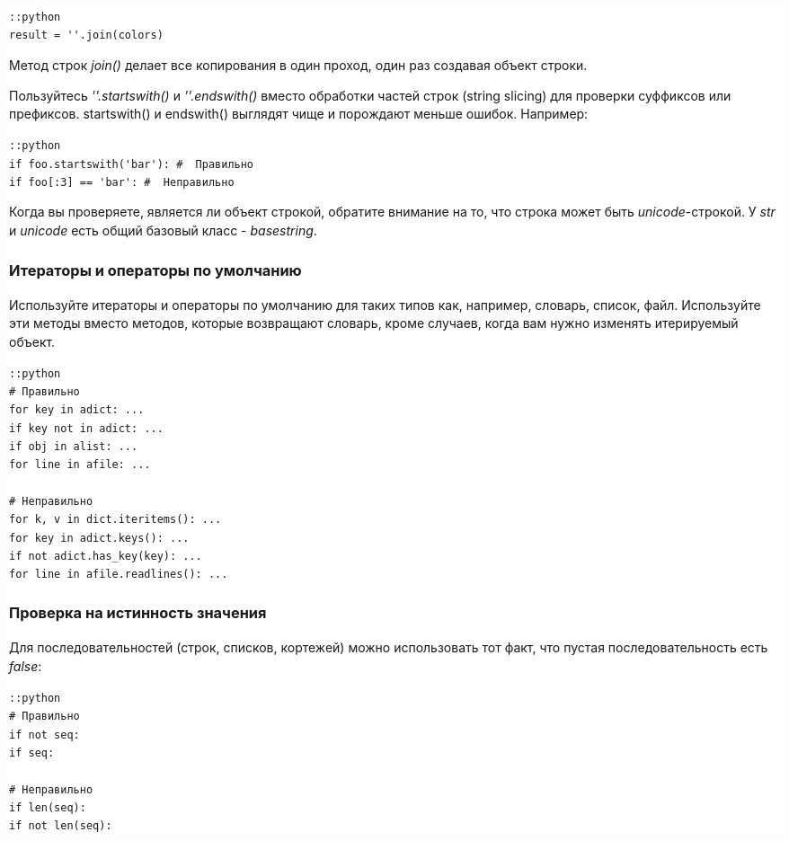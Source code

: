     ::python
    result = ''.join(colors)

Метод строк *join()* делает все копирования в один проход, один раз создавая объект строки.

Пользуйтесь *''.startswith()* и *''.endswith()* вместо обработки частей строк (string slicing)
для проверки суффиксов или префиксов. startswith() и endswith() выглядят чище и порождают меньше ошибок.
Например:

    ::python
    if foo.startswith('bar'): #  Правильно
    if foo[:3] == 'bar': #  Неправильно

Когда вы проверяете, является ли объект строкой, обратите внимание на то, что строка может быть *unicode*-строкой.
У *str* и *unicode* есть общий базовый класс - *basestring*.

### <a name="operators">Итераторы и операторы по умолчанию</a>

Используйте итераторы и операторы по умолчанию для таких типов как, например, словарь, список, файл.
Используйте эти методы вместо методов, которые возвращают словарь, кроме случаев, когда вам нужно изменять итерируемый объект.

    ::python
    # Правильно
    for key in adict: ...
    if key not in adict: ...
    if obj in alist: ...
    for line in afile: ...

    # Неправильно
    for k, v in dict.iteritems(): ...
    for key in adict.keys(): ...
    if not adict.has_key(key): ...
    for line in afile.readlines(): ...


### <a name="bool">Проверка на истинность значения</a>

Для последовательностей (строк, списков, кортежей) можно использовать тот факт, что пустая последовательность есть *false*:

    ::python
    # Правильно
    if not seq:
    if seq:

    # Неправильно
    if len(seq):
    if not len(seq):
